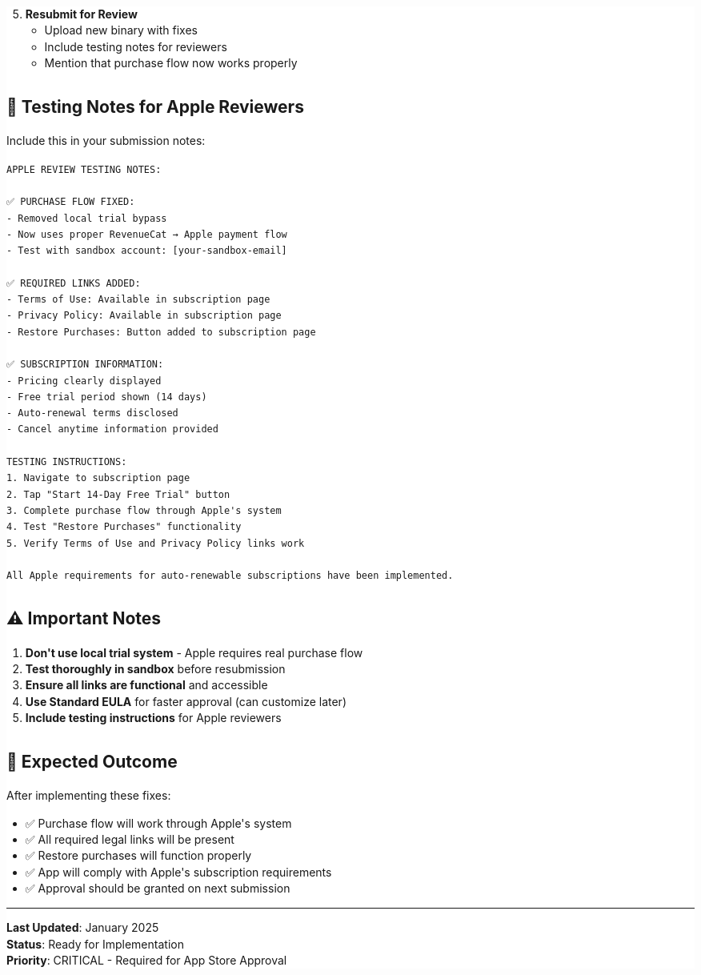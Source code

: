 5. **Resubmit for Review**
   - Upload new binary with fixes
   - Include testing notes for reviewers
   - Mention that purchase flow now works properly

## 📝 **Testing Notes for Apple Reviewers**

Include this in your submission notes:

```
APPLE REVIEW TESTING NOTES:

✅ PURCHASE FLOW FIXED:
- Removed local trial bypass
- Now uses proper RevenueCat → Apple payment flow
- Test with sandbox account: [your-sandbox-email]

✅ REQUIRED LINKS ADDED:
- Terms of Use: Available in subscription page
- Privacy Policy: Available in subscription page
- Restore Purchases: Button added to subscription page

✅ SUBSCRIPTION INFORMATION:
- Pricing clearly displayed
- Free trial period shown (14 days)
- Auto-renewal terms disclosed
- Cancel anytime information provided

TESTING INSTRUCTIONS:
1. Navigate to subscription page
2. Tap "Start 14-Day Free Trial" button
3. Complete purchase flow through Apple's system
4. Test "Restore Purchases" functionality
5. Verify Terms of Use and Privacy Policy links work

All Apple requirements for auto-renewable subscriptions have been implemented.
```

## ⚠️ **Important Notes**

1. **Don't use local trial system** - Apple requires real purchase flow
2. **Test thoroughly in sandbox** before resubmission
3. **Ensure all links are functional** and accessible
4. **Use Standard EULA** for faster approval (can customize later)
5. **Include testing instructions** for Apple reviewers

## 🎯 **Expected Outcome**

After implementing these fixes:

- ✅ Purchase flow will work through Apple's system
- ✅ All required legal links will be present
- ✅ Restore purchases will function properly
- ✅ App will comply with Apple's subscription requirements
- ✅ Approval should be granted on next submission

---

**Last Updated**: January 2025  
**Status**: Ready for Implementation  
**Priority**: CRITICAL - Required for App Store Approval
